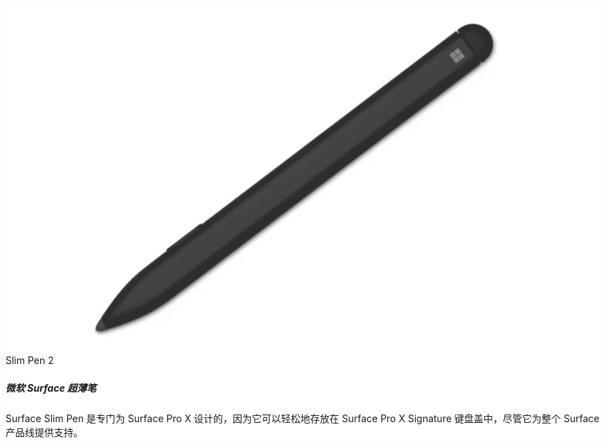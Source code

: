  <picture>![The Slim Pen 2 recharges wirelessly when it's stored inside of a Surface Keyboard, and it provides haptic feedback to make writing on a screen feel more like paper.](img/bfa20c4e76e9861b6746213eb7e64e8b.png)</picture> 

Slim Pen 2

##### 微软 Surface 超薄笔

Surface Slim Pen 是专门为 Surface Pro X 设计的，因为它可以轻松地存放在 Surface Pro X Signature 键盘盖中，尽管它为整个 Surface 产品线提供支持。